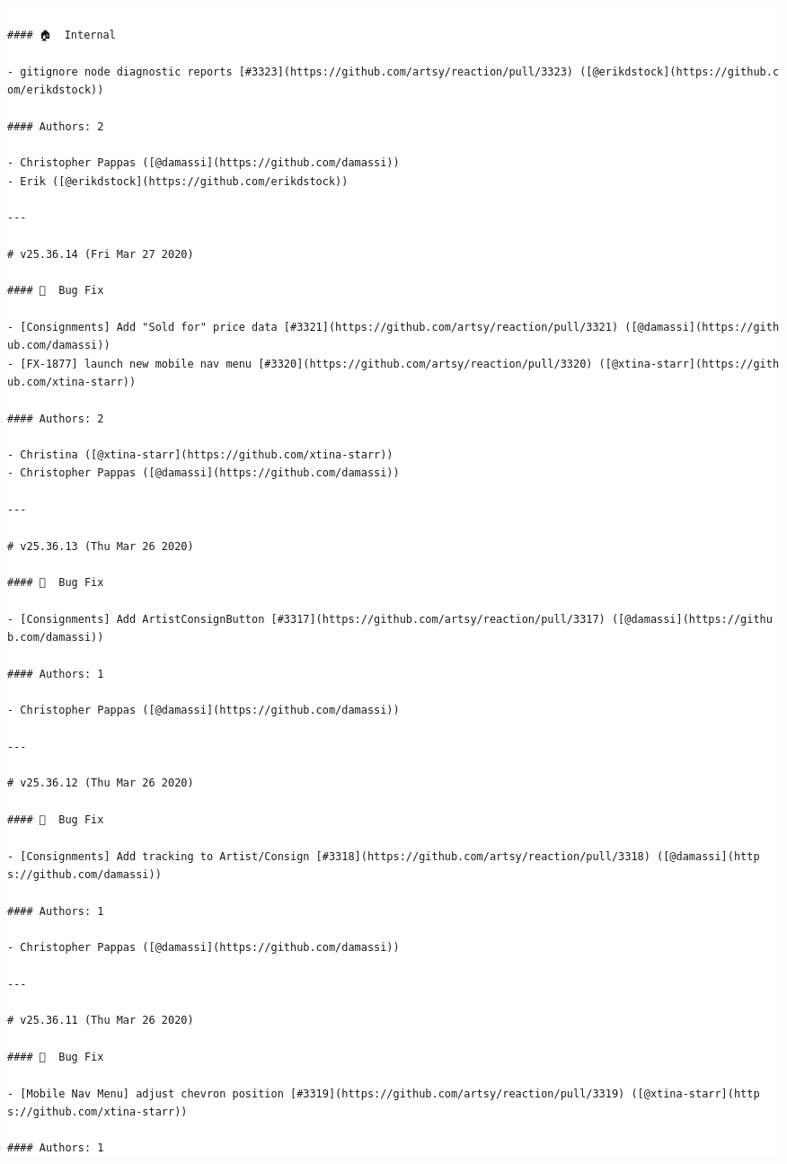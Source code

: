 ``` [#3391](https://github.com/artsy/reaction/pull/3391) ([@dblandin](https://github.com/dblandin))

#### 🏠  Internal

- gitignore node diagnostic reports [#3323](https://github.com/artsy/reaction/pull/3323) ([@erikdstock](https://github.com/erikdstock))

#### Authors: 2

- Christopher Pappas ([@damassi](https://github.com/damassi))
- Erik ([@erikdstock](https://github.com/erikdstock))

---

# v25.36.14 (Fri Mar 27 2020)

#### 🐛  Bug Fix

- [Consignments] Add "Sold for" price data [#3321](https://github.com/artsy/reaction/pull/3321) ([@damassi](https://github.com/damassi))
- [FX-1877] launch new mobile nav menu [#3320](https://github.com/artsy/reaction/pull/3320) ([@xtina-starr](https://github.com/xtina-starr))

#### Authors: 2

- Christina ([@xtina-starr](https://github.com/xtina-starr))
- Christopher Pappas ([@damassi](https://github.com/damassi))

---

# v25.36.13 (Thu Mar 26 2020)

#### 🐛  Bug Fix

- [Consignments] Add ArtistConsignButton [#3317](https://github.com/artsy/reaction/pull/3317) ([@damassi](https://github.com/damassi))

#### Authors: 1

- Christopher Pappas ([@damassi](https://github.com/damassi))

---

# v25.36.12 (Thu Mar 26 2020)

#### 🐛  Bug Fix

- [Consignments] Add tracking to Artist/Consign [#3318](https://github.com/artsy/reaction/pull/3318) ([@damassi](https://github.com/damassi))

#### Authors: 1

- Christopher Pappas ([@damassi](https://github.com/damassi))

---

# v25.36.11 (Thu Mar 26 2020)

#### 🐛  Bug Fix

- [Mobile Nav Menu] adjust chevron position [#3319](https://github.com/artsy/reaction/pull/3319) ([@xtina-starr](https://github.com/xtina-starr))

#### Authors: 1
```